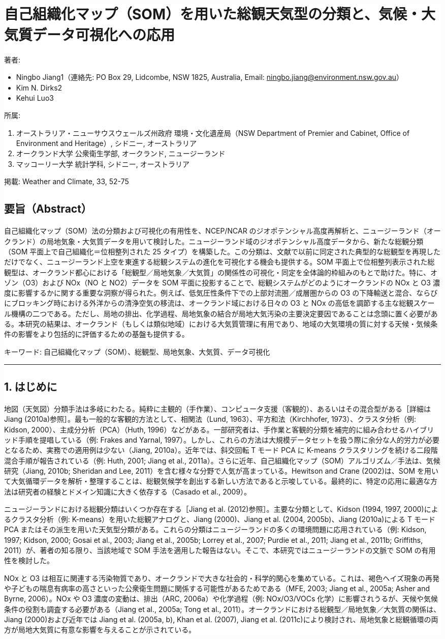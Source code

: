 # 自己組織化マップ（SOM）を用いた総観天気型の分類と、気候・大気質データ可視化への応用

著者:

- Ningbo Jiang1（連絡先: PO Box 29, Lidcombe, NSW 1825, Australia, Email: ningbo.jiang@environment.nsw.gov.au）
- Kim N. Dirks2
- Kehui Luo3

所属:

1. オーストラリア・ニューサウスウェールズ州政府 環境・文化遺産局（NSW Department of Premier and Cabinet, Office of Environment and Heritage）, シドニー, オーストラリア
2. オークランド大学 公衆衛生学部, オークランド, ニュージーランド
3. マッコーリー大学 統計学科, シドニー, オーストラリア

掲載: Weather and Climate, 33, 52-75

## 要旨（Abstract）

自己組織化マップ（SOM）法の分類および可視化の有用性を、NCEP/NCAR のジオポテンシャル高度再解析と、ニュージーランド（オークランド）の局地気象・大気質データを用いて検討した。ニュージーランド域のジオポテンシャル高度データから、新たな総観分類（SOM 平面上で自己組織化＝位相整列された 25 タイプ）を構築した。この分類は、文献で以前に同定された典型的な総観型を再現しただけでなく、ニュージーランド上空を東進する総観システムの進化を可視化する機会も提供する。SOM 平面上で位相整列表示された総観型は、オークランド都心における「総観型／局地気象／大気質」の関係性の可視化・同定を全体論的枠組みのもとで助けた。特に、オゾン（O3）および NOx（NO と NO2）データを SOM 平面に投影することで、総観システムがどのようにオークランドの NOx と O3 濃度に影響するかに関する重要な洞察が得られた。例えば、低気圧性条件下での上部対流圏／成層圏からの O3 の下降輸送と混合、ならびにブロッキング時における外洋からの清浄空気の移流は、オークランド域における日々の O3 と NOx の高低を調節する主な総観スケール機構の二つである。ただし、局地の排出、化学過程、局地気象の結合が局地大気汚染の主要決定要因であることは念頭に置く必要がある。本研究の結果は、オークランド（もしくは類似地域）における大気質管理に有用であり、地域の大気環境の質に対する天候・気候条件の影響をより包括的に評価するための基盤も提供する。

キーワード: 自己組織化マップ（SOM）、総観型、局地気象、大気質、データ可視化

---

## 1. はじめに

地図（天気図）分類手法は多岐にわたる。純粋に主観的（手作業）、コンピュータ支援（客観的）、あるいはその混合型がある［詳細は Jiang (2010a)参照］。最も一般的な客観的方法として、相関法（Lund, 1963）、平方和法（Kirchhofer, 1973）、クラスタ分析（例: Kidson, 2000）、主成分分析（PCA）（Huth, 1996）などがある。一部研究者は、手作業と客観的分類を補完的に組み合わせるハイブリッド手順を提唱している（例: Frakes and Yarnal, 1997）。しかし、これらの方法は大規模データセットを扱う際に余分な人的労力が必要となるため、実務での適用例は少ない（Jiang, 2010a）。近年では、斜交回転 T モード PCA に K-means クラスタリングを続ける二段階混合手順が報告されている（例: Huth, 2001; Jiang et al., 2011a）。さらに近年、自己組織化マップ（SOM）アルゴリズム／手法は、気候研究（Jiang, 2010b; Sheridan and Lee, 2011）を含む様々な分野で人気が高まっている。Hewitson and Crane (2002)は、SOM を用いて大気循環データを解析・整理することは、総観気候学を創出する新しい方法であると示唆している。最終的に、特定の応用に最適な方法は研究者の経験とドメイン知識に大きく依存する（Casado et al., 2009）。

ニュージーランドにおける総観分類はいくつか存在する［Jiang et al. (2012)参照］。主要な分類として、Kidson (1994, 1997, 2000)によるクラスタ分析（例: K-means）を用いた総観アナログと、Jiang (2000)、Jiang et al. (2004, 2005b)、Jiang (2010a)による T モード PCA またはその派生を用いた天気型分類がある。これらの分類はニュージーランドの多くの環境問題に応用されている（例: Kidson, 1997; Kidson, 2000; Gosai et al., 2003; Jiang et al., 2005b; Lorrey et al., 2007; Purdie et al., 2011; Jiang et al., 2011b; Griffiths, 2011）が、著者の知る限り、当該地域で SOM 手法を適用した報告はない。そこで、本研究ではニュージーランドの文脈で SOM の有用性を検討した。

NOx と O3 は相互に関連する汚染物質であり、オークランドで大きな社会的・科学的関心を集めている。これは、褐色ヘイズ現象の再発や子どもの喘息有病率の高さといった公衆衛生問題に関係する可能性があるためである（MFE, 2003; Jiang et al., 2005a; Asher and Byrne, 2006）。NOx や O3 濃度の変動は、排出（ARC, 2006a）や化学過程（例: NOx/O3/VOCs 化学）に影響されうるが、天候や気候条件の役割も調査する必要がある（Jiang et al., 2005a; Tong et al., 2011）。オークランドにおける総観型／局地気象／大気質の関係は、Jiang (2000)および近年では Jiang et al. (2005a, b), Khan et al. (2007), Jiang et al. (2011c)により検討され、局地気象と総観循環の両方が局地大気質に有意な影響を与えることが示されている。
